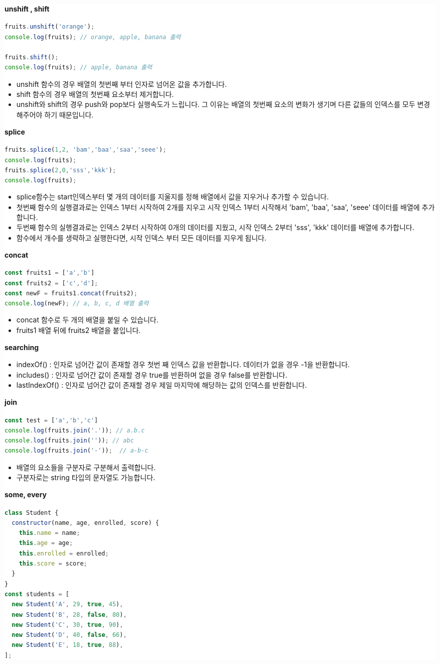 **unshift , shift**
```javascript
fruits.unshift('orange');
console.log(fruits); // orange, apple, banana 출력

fruits.shift();
console.log(fruits); // apple, banana 출력
```
- unshift 함수의 경우 배열의 첫번째 부터 인자로 넘어온 값을 추가합니다.
- shift 함수의 경우 배열의 첫번째 요소부터 제거합니다.
- unshift와 shift의 경우 push와 pop보다 실행속도가 느립니다. 그 이유는 배열의 첫번째 요소의 변화가 생기며 다른 값들의 인덱스를 모두 변경해주어야 하기 때문입니다.

**splice**
```javascript
fruits.splice(1,2, 'bam','baa','saa','seee');
console.log(fruits);
fruits.splice(2,0,'sss','kkk');
console.log(fruits);
```
- splice함수는 start인덱스부터 몇 개의 데이터를 지울지를 정해 배열에서 값을 지우거나 추가할 수 있습니다.
- 첫번째 함수의 실행결과로는 인덱스 1부터 시작하여 2개를 지우고 시작 인덱스 1부터 시작해서 'bam', 'baa', 'saa', 'seee' 데이터를 배열에 추가합니다.
- 두번째 함수의 실행결과로는 인덱스 2부터 시작하여 0개의 데이터를 지웠고, 시작 인덱스 2부터 'sss', 'kkk' 데이터를 배열에 추가합니다.
- 함수에서 개수를 생략하고 실행한다면, 시작 인덱스 부터 모든 데이터를 지우게 됩니다.

**concat**
```javascript
const fruits1 = ['a','b']
const fruits2 = ['c','d'];
const newF = fruits1.concat(fruits2);
console.log(newF); // a, b, c, d 배열 출력
```
- concat 함수로 두 개의 배열을 붙일 수 있습니다.
- fruits1 배열 뒤에 fruits2 배열을 붙입니다.

**searching**
  - indexOf() : 인자로 넘어간 값이 존재할 경우 첫번 째 인덱스 값을 반환합니다. 데이터가 없을 경우 -1을 반환합니다.
  - includes() : 인자로 넘어간 값이 존재할 경우 true를 반환하며 없을 경우 false를 반환합니다.
  - lastIndexOf() : 인자로 넘어간 값이 존재할 경우 제일 마지막에 해당하는 값의 인덱스를 반환합니다.

**join**
```javascript
const test = ['a','b','c']
console.log(fruits.join('.')); // a.b.c
console.log(fruits.join('')); // abc
console.log(fruits.join('-'));  // a-b-c
```
- 배열의 요소들을 구분자로 구분해서 출력합니다.
- 구분자로는 string 타입의 문자열도 가능합니다.

**some, every**
```javascript
class Student {
  constructor(name, age, enrolled, score) {
    this.name = name;
    this.age = age;
    this.enrolled = enrolled;
    this.score = score;
  }
}
const students = [
  new Student('A', 29, true, 45),
  new Student('B', 28, false, 80),
  new Student('C', 30, true, 90),
  new Student('D', 40, false, 66),
  new Student('E', 18, true, 88),
];

```